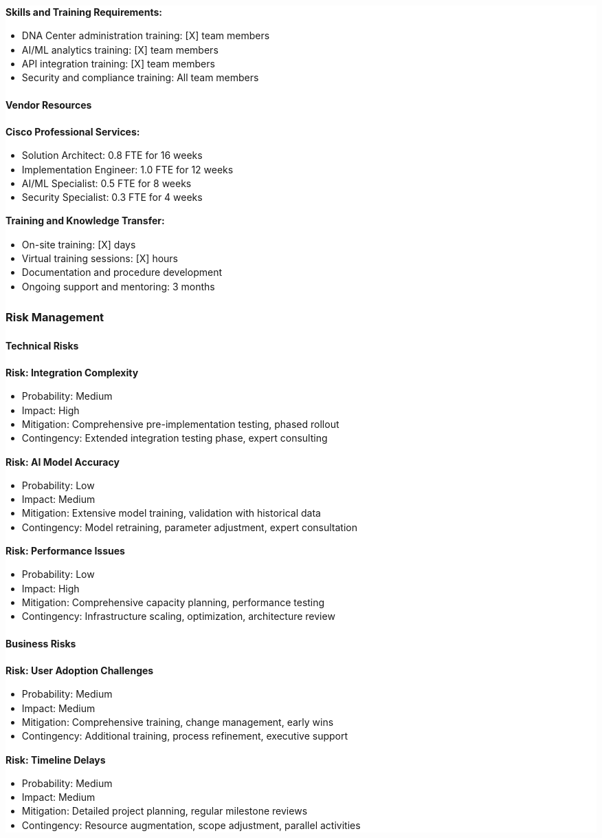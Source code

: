 **Skills and Training Requirements:**
- DNA Center administration training: [X] team members
- AI/ML analytics training: [X] team members  
- API integration training: [X] team members
- Security and compliance training: All team members

#### Vendor Resources

**Cisco Professional Services:**
- Solution Architect: 0.8 FTE for 16 weeks
- Implementation Engineer: 1.0 FTE for 12 weeks
- AI/ML Specialist: 0.5 FTE for 8 weeks
- Security Specialist: 0.3 FTE for 4 weeks

**Training and Knowledge Transfer:**
- On-site training: [X] days
- Virtual training sessions: [X] hours
- Documentation and procedure development
- Ongoing support and mentoring: 3 months

### Risk Management

#### Technical Risks

**Risk: Integration Complexity**
- Probability: Medium
- Impact: High
- Mitigation: Comprehensive pre-implementation testing, phased rollout
- Contingency: Extended integration testing phase, expert consulting

**Risk: AI Model Accuracy**
- Probability: Low  
- Impact: Medium
- Mitigation: Extensive model training, validation with historical data
- Contingency: Model retraining, parameter adjustment, expert consultation

**Risk: Performance Issues**
- Probability: Low
- Impact: High  
- Mitigation: Comprehensive capacity planning, performance testing
- Contingency: Infrastructure scaling, optimization, architecture review

#### Business Risks

**Risk: User Adoption Challenges**
- Probability: Medium
- Impact: Medium
- Mitigation: Comprehensive training, change management, early wins
- Contingency: Additional training, process refinement, executive support

**Risk: Timeline Delays**
- Probability: Medium
- Impact: Medium
- Mitigation: Detailed project planning, regular milestone reviews
- Contingency: Resource augmentation, scope adjustment, parallel activities
